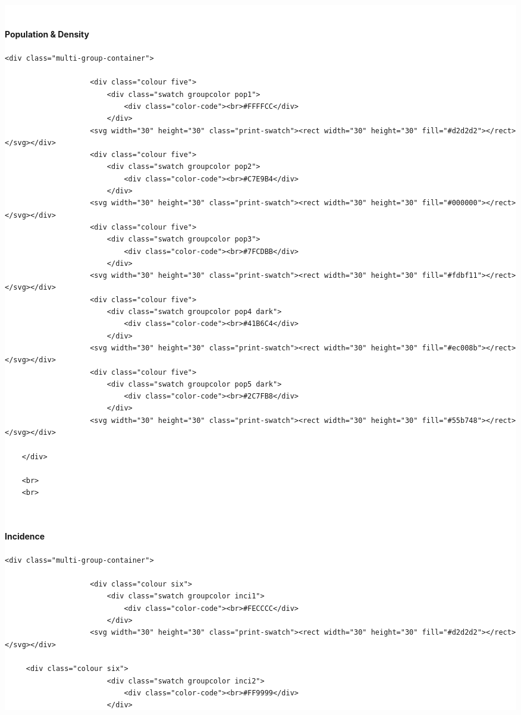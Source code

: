 ```{=html}
```

<br>

#### Population & Density


```{=html}
<div class="multi-group-container">

                    <div class="colour five">
                        <div class="swatch groupcolor pop1">
                            <div class="color-code"><br>#FFFFCC</div>
                        </div>
                    <svg width="30" height="30" class="print-swatch"><rect width="30" height="30" fill="#d2d2d2"></rect></svg></div>
                    <div class="colour five">
                        <div class="swatch groupcolor pop2">
                            <div class="color-code"><br>#C7E9B4</div>
                        </div>
                    <svg width="30" height="30" class="print-swatch"><rect width="30" height="30" fill="#000000"></rect></svg></div>
                    <div class="colour five">
                        <div class="swatch groupcolor pop3">
                            <div class="color-code"><br>#7FCDBB</div>
                        </div>
                    <svg width="30" height="30" class="print-swatch"><rect width="30" height="30" fill="#fdbf11"></rect></svg></div>
                    <div class="colour five">
                        <div class="swatch groupcolor pop4 dark">
                            <div class="color-code"><br>#41B6C4</div>
                        </div>
                    <svg width="30" height="30" class="print-swatch"><rect width="30" height="30" fill="#ec008b"></rect></svg></div>
                    <div class="colour five">
                        <div class="swatch groupcolor pop5 dark">
                            <div class="color-code"><br>#2C7FB8</div>
                        </div>
                    <svg width="30" height="30" class="print-swatch"><rect width="30" height="30" fill="#55b748"></rect></svg></div>
                    
    </div>
    
    <br>
    <br>
```

<br>

#### Incidence


```{=html}
<div class="multi-group-container">

                    <div class="colour six">
                        <div class="swatch groupcolor inci1">
                            <div class="color-code"><br>#FECCCC</div>
                        </div>
                    <svg width="30" height="30" class="print-swatch"><rect width="30" height="30" fill="#d2d2d2"></rect></svg></div>
                    
     <div class="colour six">
                        <div class="swatch groupcolor inci2">
                            <div class="color-code"><br>#FF9999</div>
                        </div>
```